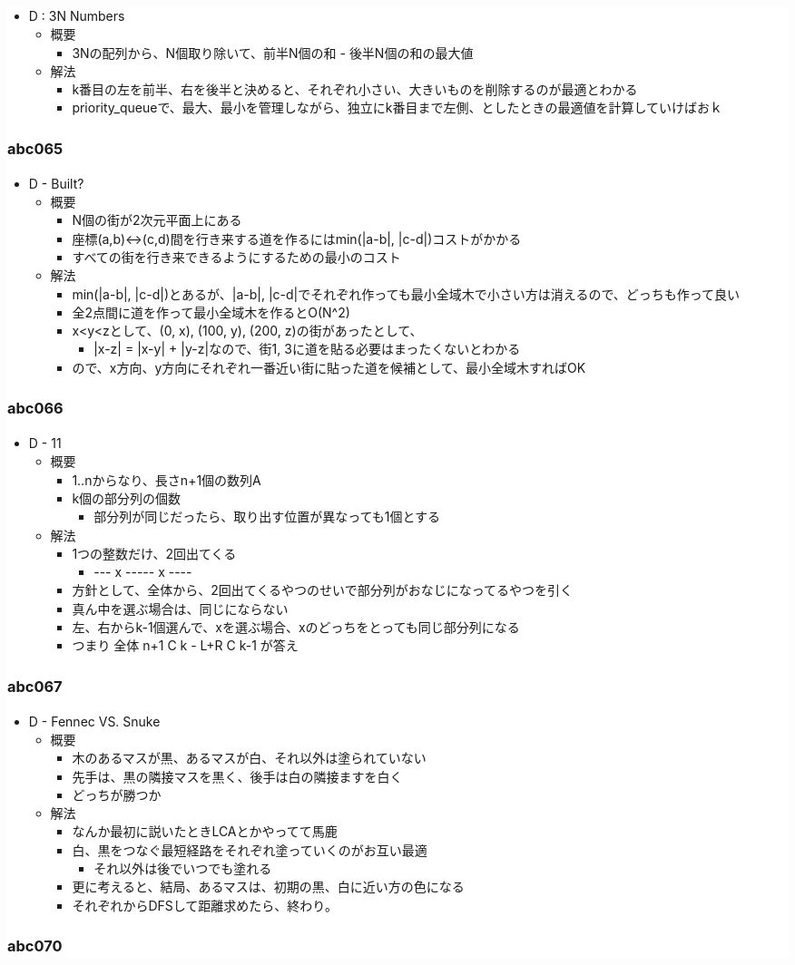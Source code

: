 - D : 3N Numbers
    - 概要
        - 3Nの配列から、N個取り除いて、前半N個の和 - 後半N個の和の最大値
    - 解法
        - k番目の左を前半、右を後半と決めると、それぞれ小さい、大きいものを削除するのが最適とわかる
        - priority_queueで、最大、最小を管理しながら、独立にk番目まで左側、としたときの最適値を計算していけばおｋ 

### abc065

- D - Built?
    - 概要
        - N個の街が2次元平面上にある
        - 座標(a,b)<->(c,d)間を行き来する道を作るにはmin(|a-b|, |c-d|)コストがかかる
        - すべての街を行き来できるようにするための最小のコスト
    - 解法
        - min(|a-b|, |c-d|)とあるが、|a-b|, |c-d|でそれぞれ作っても最小全域木で小さい方は消えるので、どっちも作って良い
        - 全2点間に道を作って最小全域木を作るとO(N^2)
        - x<y<zとして、(0, x), (100, y), (200, z)の街があったとして、
            - |x-z| = |x-y| + |y-z|なので、街1, 3に道を貼る必要はまったくないとわかる
        - ので、x方向、y方向にそれぞれ一番近い街に貼った道を候補として、最小全域木すればOK

### abc066

- D - 11
    - 概要
        - 1..nからなり、長さn+1個の数列A
        - k個の部分列の個数
            - 部分列が同じだったら、取り出す位置が異なっても1個とする
    - 解法
        - 1つの整数だけ、2回出てくる
            - --- x ----- x ----
        - 方針として、全体から、2回出てくるやつのせいで部分列がおなじになってるやつを引く
        - 真ん中を選ぶ場合は、同じにならない
        - 左、右からk-1個選んで、xを選ぶ場合、xのどっちをとっても同じ部分列になる
        - つまり 全体 n+1 C k  - L+R C k-1 が答え             
    
### abc067

- D - Fennec VS. Snuke
    - 概要
        - 木のあるマスが黒、あるマスが白、それ以外は塗られていない
        - 先手は、黒の隣接マスを黒く、後手は白の隣接ますを白く
        - どっちが勝つか
    - 解法
        - なんか最初に説いたときLCAとかやってて馬鹿
        - 白、黒をつなぐ最短経路をそれぞれ塗っていくのがお互い最適
            - それ以外は後でいつでも塗れる
        - 更に考えると、結局、あるマスは、初期の黒、白に近い方の色になる
        - それぞれからDFSして距離求めたら、終わり。          
    
### abc070
